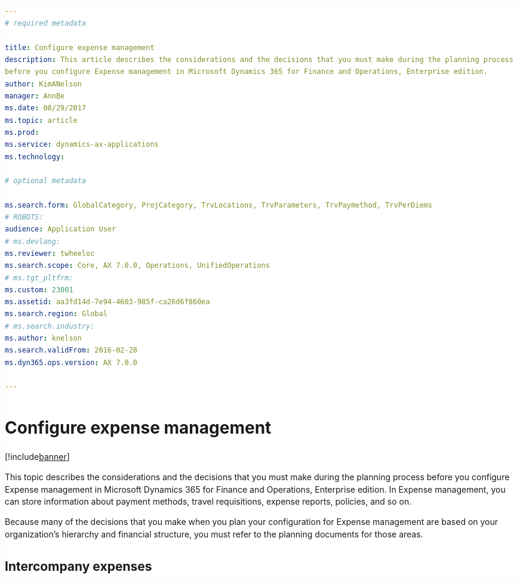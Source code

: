 ```yaml
---
# required metadata

title: Configure expense management
description: This article describes the considerations and the decisions that you must make during the planning process before you configure Expense management in Microsoft Dynamics 365 for Finance and Operations, Enterprise edition. 
author: KimANelson
manager: AnnBe
ms.date: 08/29/2017
ms.topic: article
ms.prod: 
ms.service: dynamics-ax-applications
ms.technology: 

# optional metadata

ms.search.form: GlobalCategory, ProjCategory, TrvLocations, TrvParameters, TrvPaymethod, TrvPerDiems
# ROBOTS: 
audience: Application User
# ms.devlang: 
ms.reviewer: twheeloc
ms.search.scope: Core, AX 7.0.0, Operations, UnifiedOperations
# ms.tgt_pltfrm: 
ms.custom: 23001
ms.assetid: aa3fd14d-7e94-4603-985f-ca26d6f860ea
ms.search.region: Global
# ms.search.industry: 
ms.author: knelson
ms.search.validFrom: 2016-02-28
ms.dyn365.ops.version: AX 7.0.0

---
```


# Configure expense management

[!include[banner](../includes/banner.md)]


This topic describes the considerations and the decisions that you must make during the planning process before you configure Expense management in Microsoft Dynamics 365 for Finance and Operations, Enterprise edition. In Expense management, you can store information about payment methods, travel requisitions, expense reports, policies, and so on.

Because many of the decisions that you make when you plan your configuration for Expense management are based on your organization’s hierarchy and financial structure, you must refer to the planning documents for those areas.

## Intercompany expenses
